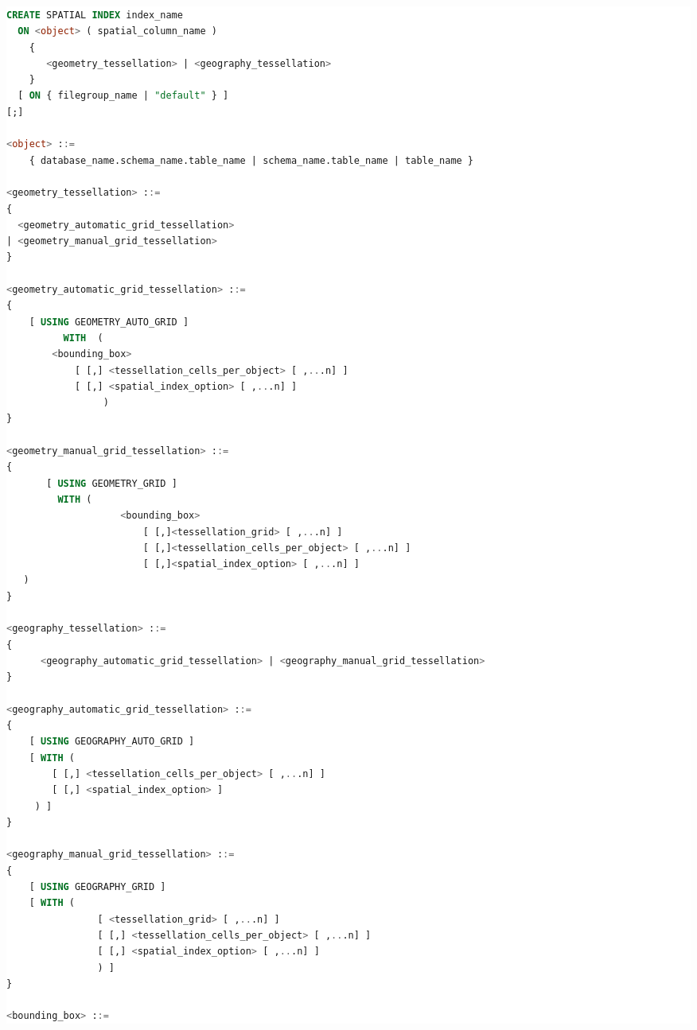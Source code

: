 ```sql
CREATE SPATIAL INDEX index_name
  ON <object> ( spatial_column_name )  
    {  
       <geometry_tessellation> | <geography_tessellation>  
    }
  [ ON { filegroup_name | "default" } ]  
[;]
  
<object> ::=  
    { database_name.schema_name.table_name | schema_name.table_name | table_name }  
  
<geometry_tessellation> ::=  
{
  <geometry_automatic_grid_tessellation>
| <geometry_manual_grid_tessellation>
}  
  
<geometry_automatic_grid_tessellation> ::=  
{  
    [ USING GEOMETRY_AUTO_GRID ]  
          WITH  (  
        <bounding_box>  
            [ [,] <tessellation_cells_per_object> [ ,...n] ]  
            [ [,] <spatial_index_option> [ ,...n] ]  
                 )  
}  
  
<geometry_manual_grid_tessellation> ::=  
{  
       [ USING GEOMETRY_GRID ]  
         WITH (  
                    <bounding_box>  
                        [ [,]<tessellation_grid> [ ,...n] ]  
                        [ [,]<tessellation_cells_per_object> [ ,...n] ]  
                        [ [,]<spatial_index_option> [ ,...n] ]  
   )  
}
  
<geography_tessellation> ::=  
{  
      <geography_automatic_grid_tessellation> | <geography_manual_grid_tessellation>  
}  
  
<geography_automatic_grid_tessellation> ::=  
{  
    [ USING GEOGRAPHY_AUTO_GRID ]  
    [ WITH (  
        [ [,] <tessellation_cells_per_object> [ ,...n] ]  
        [ [,] <spatial_index_option> ]  
     ) ]  
}  
  
<geography_manual_grid_tessellation> ::=  
{  
    [ USING GEOGRAPHY_GRID ]  
    [ WITH (  
                [ <tessellation_grid> [ ,...n] ]  
                [ [,] <tessellation_cells_per_object> [ ,...n] ]  
                [ [,] <spatial_index_option> [ ,...n] ]  
                ) ]  
}  
  
<bounding_box> ::=  
```